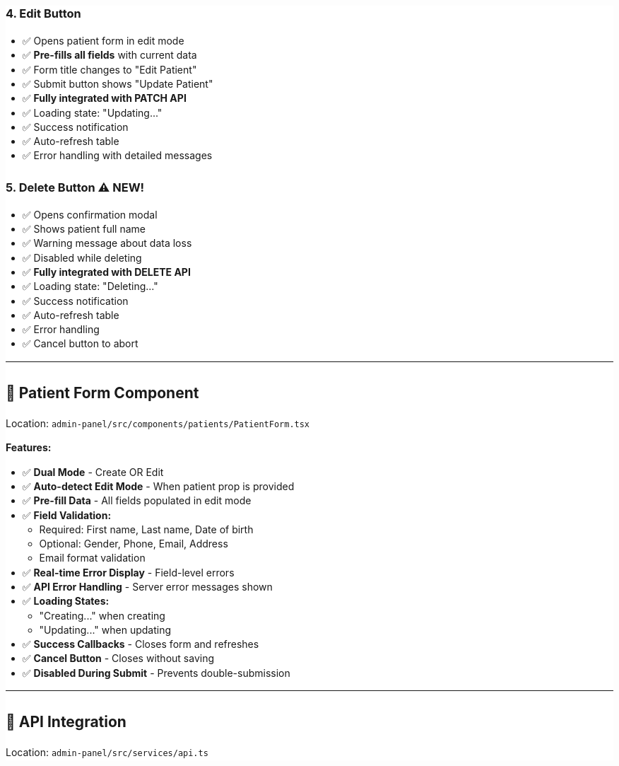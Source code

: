 ### **4. Edit Button**
- ✅ Opens patient form in edit mode
- ✅ **Pre-fills all fields** with current data
- ✅ Form title changes to "Edit Patient"
- ✅ Submit button shows "Update Patient"
- ✅ **Fully integrated with PATCH API**
- ✅ Loading state: "Updating..."
- ✅ Success notification
- ✅ Auto-refresh table
- ✅ Error handling with detailed messages

### **5. Delete Button** ⚠️ **NEW!**
- ✅ Opens confirmation modal
- ✅ Shows patient full name
- ✅ Warning message about data loss
- ✅ Disabled while deleting
- ✅ **Fully integrated with DELETE API**
- ✅ Loading state: "Deleting..."
- ✅ Success notification
- ✅ Auto-refresh table
- ✅ Error handling
- ✅ Cancel button to abort

---

## 📝 Patient Form Component

Location: `admin-panel/src/components/patients/PatientForm.tsx`

**Features:**
- ✅ **Dual Mode** - Create OR Edit
- ✅ **Auto-detect Edit Mode** - When patient prop is provided
- ✅ **Pre-fill Data** - All fields populated in edit mode
- ✅ **Field Validation:**
  - Required: First name, Last name, Date of birth
  - Optional: Gender, Phone, Email, Address
  - Email format validation
- ✅ **Real-time Error Display** - Field-level errors
- ✅ **API Error Handling** - Server error messages shown
- ✅ **Loading States:**
  - "Creating..." when creating
  - "Updating..." when updating
- ✅ **Success Callbacks** - Closes form and refreshes
- ✅ **Cancel Button** - Closes without saving
- ✅ **Disabled During Submit** - Prevents double-submission

---

## 🔄 API Integration

Location: `admin-panel/src/services/api.ts`
